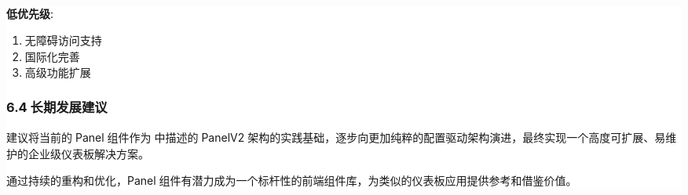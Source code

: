 **低优先级**:
1. 无障碍访问支持
2. 国际化完善
3. 高级功能扩展

### 6.4 长期发展建议

建议将当前的 Panel 组件作为 <mcfile name="ARCHITECTURE.md" path="e:\wbh\thingspanel\thingspanel-frontend-community\src\components\panelv2\ARCHITECTURE.md"></mcfile> 中描述的 PanelV2 架构的实践基础，逐步向更加纯粹的配置驱动架构演进，最终实现一个高度可扩展、易维护的企业级仪表板解决方案。

通过持续的重构和优化，Panel 组件有潜力成为一个标杆性的前端组件库，为类似的仪表板应用提供参考和借鉴价值。